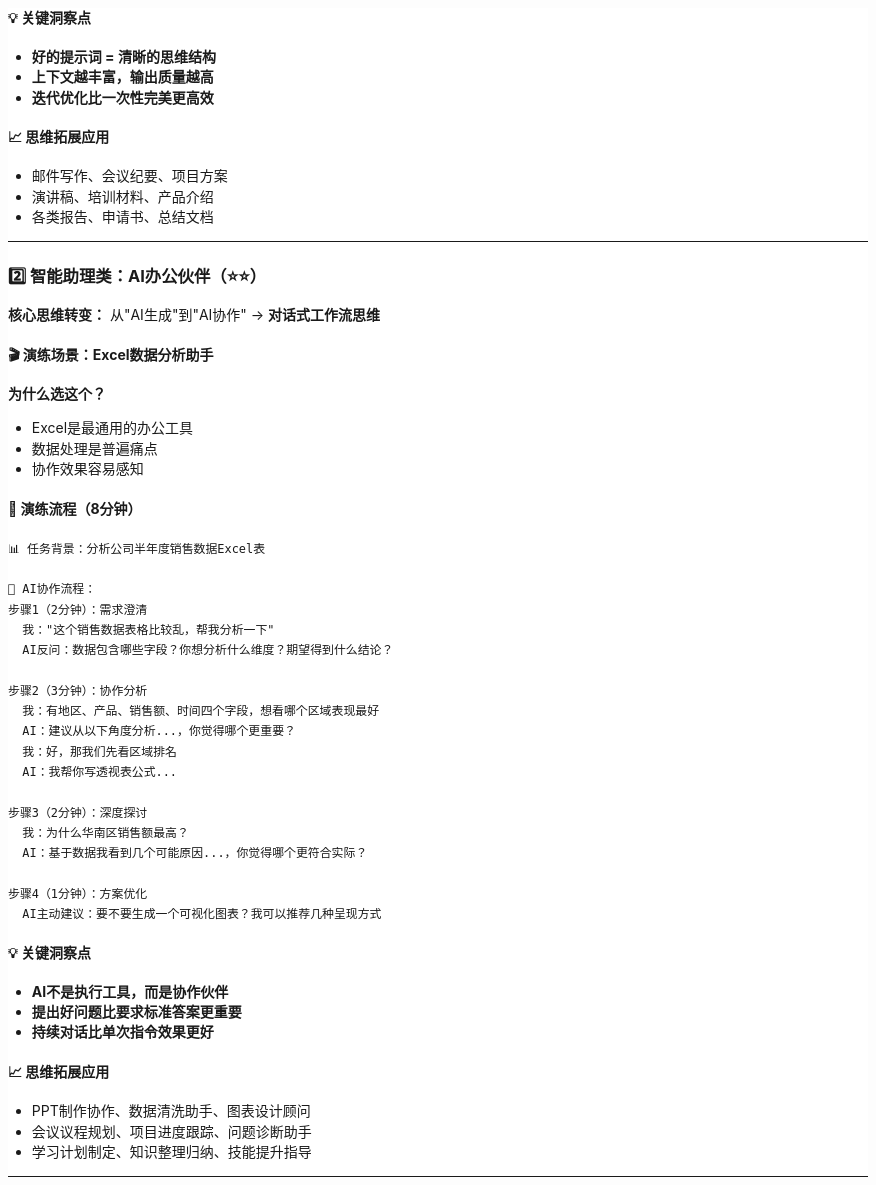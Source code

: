 #### 💡 关键洞察点
- **好的提示词 = 清晰的思维结构**
- **上下文越丰富，输出质量越高**
- **迭代优化比一次性完美更高效**

#### 📈 思维拓展应用
- 邮件写作、会议纪要、项目方案
- 演讲稿、培训材料、产品介绍
- 各类报告、申请书、总结文档

---

### 2️⃣ 智能助理类：AI办公伙伴（⭐⭐）
**核心思维转变：** 从"AI生成"到"AI协作" → **对话式工作流思维**

#### 🎬 演练场景：Excel数据分析助手
**为什么选这个？**
- Excel是最通用的办公工具
- 数据处理是普遍痛点
- 协作效果容易感知

#### 🎯 演练流程（8分钟）
```
📊 任务背景：分析公司半年度销售数据Excel表

🤝 AI协作流程：
步骤1（2分钟）：需求澄清
  我："这个销售数据表格比较乱，帮我分析一下"  
  AI反问：数据包含哪些字段？你想分析什么维度？期望得到什么结论？

步骤2（3分钟）：协作分析
  我：有地区、产品、销售额、时间四个字段，想看哪个区域表现最好
  AI：建议从以下角度分析...，你觉得哪个更重要？
  我：好，那我们先看区域排名
  AI：我帮你写透视表公式...

步骤3（2分钟）：深度探讨  
  我：为什么华南区销售额最高？
  AI：基于数据我看到几个可能原因...，你觉得哪个更符合实际？

步骤4（1分钟）：方案优化
  AI主动建议：要不要生成一个可视化图表？我可以推荐几种呈现方式
```

#### 💡 关键洞察点
- **AI不是执行工具，而是协作伙伴**
- **提出好问题比要求标准答案更重要**
- **持续对话比单次指令效果更好**

#### 📈 思维拓展应用
- PPT制作协作、数据清洗助手、图表设计顾问
- 会议议程规划、项目进度跟踪、问题诊断助手
- 学习计划制定、知识整理归纳、技能提升指导

---